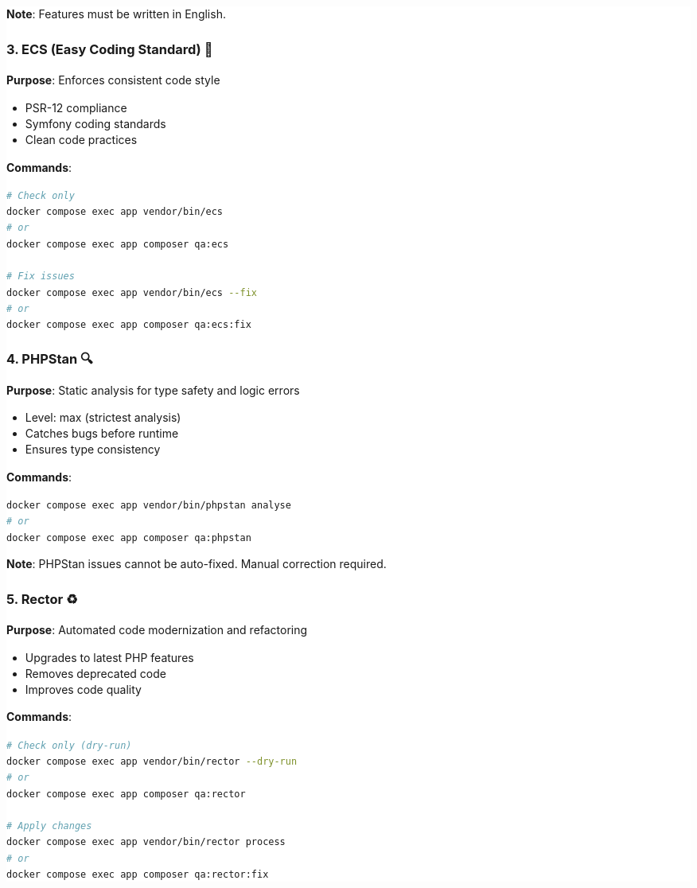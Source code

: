 **Note**: Features must be written in English.

### 3. ECS (Easy Coding Standard) 🎨

**Purpose**: Enforces consistent code style
- PSR-12 compliance
- Symfony coding standards
- Clean code practices

**Commands**:
```bash
# Check only
docker compose exec app vendor/bin/ecs
# or
docker compose exec app composer qa:ecs

# Fix issues
docker compose exec app vendor/bin/ecs --fix
# or
docker compose exec app composer qa:ecs:fix
```

### 4. PHPStan 🔍

**Purpose**: Static analysis for type safety and logic errors
- Level: max (strictest analysis)
- Catches bugs before runtime
- Ensures type consistency

**Commands**:
```bash
docker compose exec app vendor/bin/phpstan analyse
# or
docker compose exec app composer qa:phpstan
```

**Note**: PHPStan issues cannot be auto-fixed. Manual correction required.

### 5. Rector ♻️

**Purpose**: Automated code modernization and refactoring
- Upgrades to latest PHP features
- Removes deprecated code
- Improves code quality

**Commands**:
```bash
# Check only (dry-run)
docker compose exec app vendor/bin/rector --dry-run
# or
docker compose exec app composer qa:rector

# Apply changes
docker compose exec app vendor/bin/rector process
# or
docker compose exec app composer qa:rector:fix
```
